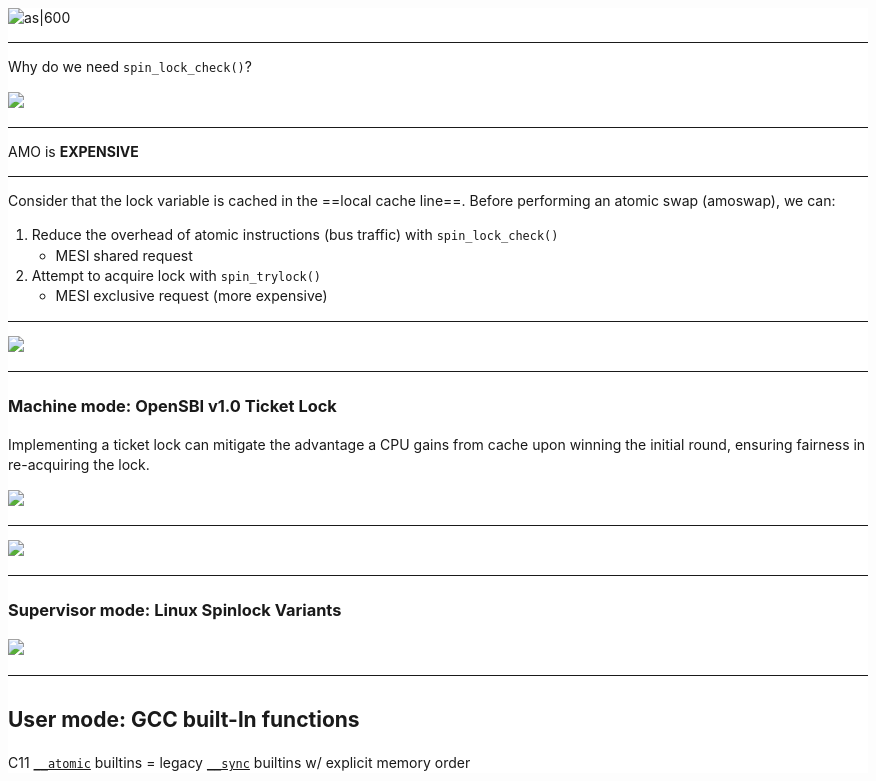 ![as|600](https://i.imgur.com/KK8IWjU.png)

---

Why do we need `spin_lock_check()`?

![](https://i.imgur.com/Q2UxMjg.png)

---

AMO is **EXPENSIVE**

---

Consider that the lock variable is cached in the ==local cache line==. 
Before performing an atomic swap (amoswap), we can:

1. Reduce the overhead of atomic instructions (bus traffic) with `spin_lock_check()`
	* MESI shared request
2. Attempt to acquire lock with `spin_trylock()`
	* MESI exclusive request (more expensive)

---

![](https://i.imgur.com/1vaYnor.png)

---

### Machine mode: OpenSBI v1.0 Ticket Lock

Implementing a ticket lock can mitigate the advantage a CPU gains from cache upon winning the initial round, ensuring fairness in re-acquiring the lock.

![](https://i.imgur.com/4NKvtSS.png)

---

![](https://i.imgur.com/PZ7ASLP.png)

---

### Supervisor mode: Linux Spinlock Variants



![](https://i.imgur.com/XjLyfcD.png)

---

## User mode: GCC built-ln functions

C11 [`__atomic`](https://gcc.gnu.org/onlinedocs/gcc/_005f_005fatomic-Builtins.html) builtins = legacy [`__sync`](https://gcc.gnu.org/onlinedocs/gcc/_005f_005fsync-Builtins.html) builtins w/ explicit memory order
